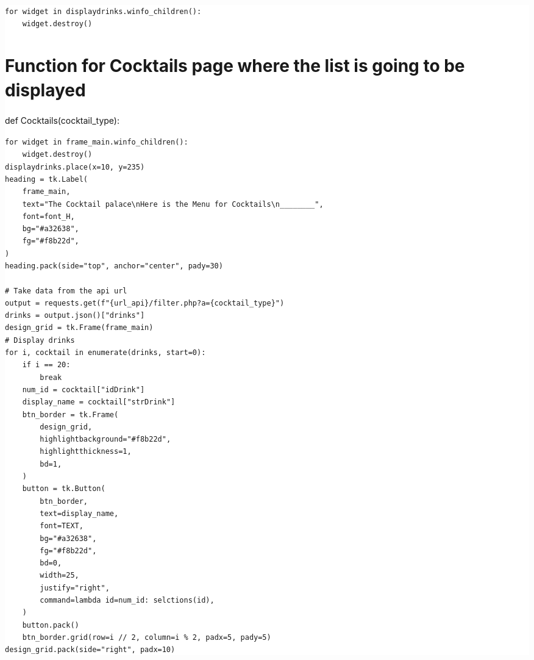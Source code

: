     for widget in displaydrinks.winfo_children():
        widget.destroy()


# Function for Cocktails page  where the list is going to be displayed
def Cocktails(cocktail_type):

    for widget in frame_main.winfo_children():
        widget.destroy()
    displaydrinks.place(x=10, y=235)
    heading = tk.Label(
        frame_main,
        text="The Cocktail palace\nHere is the Menu for Cocktails\n________",
        font=font_H,
        bg="#a32638",
        fg="#f8b22d",
    )
    heading.pack(side="top", anchor="center", pady=30)

    # Take data from the api url
    output = requests.get(f"{url_api}/filter.php?a={cocktail_type}")
    drinks = output.json()["drinks"]
    design_grid = tk.Frame(frame_main)
    # Display drinks
    for i, cocktail in enumerate(drinks, start=0):
        if i == 20:
            break
        num_id = cocktail["idDrink"]
        display_name = cocktail["strDrink"]
        btn_border = tk.Frame(
            design_grid,
            highlightbackground="#f8b22d",
            highlightthickness=1,
            bd=1,
        )
        button = tk.Button(
            btn_border,
            text=display_name,
            font=TEXT,
            bg="#a32638",
            fg="#f8b22d",
            bd=0,
            width=25,
            justify="right",
            command=lambda id=num_id: selctions(id),
        )
        button.pack()
        btn_border.grid(row=i // 2, column=i % 2, padx=5, pady=5)
    design_grid.pack(side="right", padx=10)

